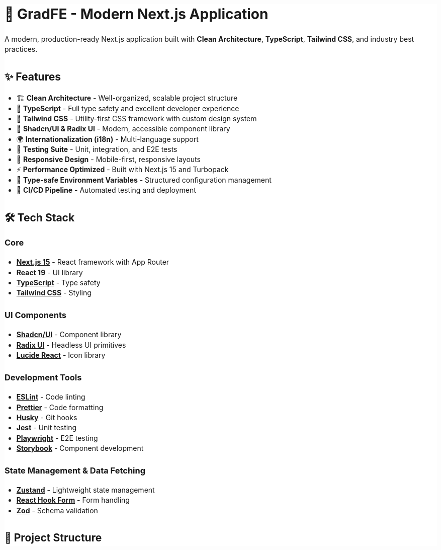 # 🚀 GradFE - Modern Next.js Application

A modern, production-ready Next.js application built with **Clean Architecture**, **TypeScript**, **Tailwind CSS**, and industry best practices.

## ✨ Features

- 🏗️ **Clean Architecture** - Well-organized, scalable project structure
- 🔷 **TypeScript** - Full type safety and excellent developer experience
- 🎨 **Tailwind CSS** - Utility-first CSS framework with custom design system
- 🧩 **Shadcn/UI & Radix UI** - Modern, accessible component library
- 🌍 **Internationalization (i18n)** - Multi-language support
- 🧪 **Testing Suite** - Unit, integration, and E2E tests
- 📱 **Responsive Design** - Mobile-first, responsive layouts
- ⚡ **Performance Optimized** - Built with Next.js 15 and Turbopack
- 🔐 **Type-safe Environment Variables** - Structured configuration management
- 🔄 **CI/CD Pipeline** - Automated testing and deployment

## 🛠️ Tech Stack

### Core

- **[Next.js 15](https://nextjs.org/)** - React framework with App Router
- **[React 19](https://react.dev/)** - UI library
- **[TypeScript](https://www.typescriptlang.org/)** - Type safety
- **[Tailwind CSS](https://tailwindcss.com/)** - Styling

### UI Components

- **[Shadcn/UI](https://ui.shadcn.com/)** - Component library
- **[Radix UI](https://www.radix-ui.com/)** - Headless UI primitives
- **[Lucide React](https://lucide.dev/)** - Icon library

### Development Tools

- **[ESLint](https://eslint.org/)** - Code linting
- **[Prettier](https://prettier.io/)** - Code formatting
- **[Husky](https://typicode.github.io/husky/)** - Git hooks
- **[Jest](https://jestjs.io/)** - Unit testing
- **[Playwright](https://playwright.dev/)** - E2E testing
- **[Storybook](https://storybook.js.org/)** - Component development

### State Management & Data Fetching

- **[Zustand](https://zustand-demo.pmnd.rs/)** - Lightweight state management
- **[React Hook Form](https://react-hook-form.com/)** - Form handling
- **[Zod](https://zod.dev/)** - Schema validation

## 📁 Project Structure
